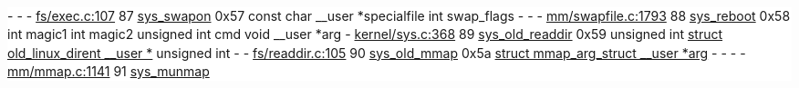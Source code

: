 <td>-</td>
<td>-</td>
<td>-</td>
<td><a href="http://lxr.free-electrons.com/source/fs/exec.c?v=2.6.35#L107" target="_blank" rel="external">fs/exec.c:107</a></td>
</tr>
<tr>
<td>87</td>
<td><a href="http://www.kernel.org/doc/man-pages/online/pages/man2/swapon.2.html" target="_blank" rel="external">sys_swapon</a></td>
<td>0x57</td>
<td>const char __user *specialfile</td>
<td>int swap_flags</td>
<td>-</td>
<td>-</td>
<td>-</td>
<td><a href="http://lxr.free-electrons.com/source/mm/swapfile.c?v=2.6.35#L1793" target="_blank" rel="external">mm/swapfile.c:1793</a></td>
</tr>
<tr>
<td>88</td>
<td><a href="http://www.kernel.org/doc/man-pages/online/pages/man2/reboot.2.html" target="_blank" rel="external">sys_reboot</a></td>
<td>0x58</td>
<td>int magic1</td>
<td>int magic2</td>
<td>unsigned int cmd</td>
<td>void __user *arg</td>
<td>-</td>
<td><a href="http://lxr.free-electrons.com/source/kernel/sys.c?v=2.6.35#L368" target="_blank" rel="external">kernel/sys.c:368</a></td>
</tr>
<tr>
<td>89</td>
<td><a href="http://www.kernel.org/doc/man-pages/online/pages/man2/old_readdir.2.html" target="_blank" rel="external">sys_old_readdir</a></td>
<td>0x59</td>
<td>unsigned int</td>
<td><a href="http://lxr.free-electrons.com/source/fs/readdir.c?v=2.6.35#L61" target="_blank" rel="external">struct old_linux_dirent __user *</a></td>
<td>unsigned int</td>
<td>-</td>
<td>-</td>
<td><a href="http://lxr.free-electrons.com/source/fs/readdir.c?v=2.6.35#L105" target="_blank" rel="external">fs/readdir.c:105</a></td>
</tr>
<tr>
<td>90</td>
<td><a href="http://www.kernel.org/doc/man-pages/online/pages/man2/old_mmap.2.html" target="_blank" rel="external">sys_old_mmap</a></td>
<td>0x5a</td>
<td><a href="http://lxr.free-electrons.com/source/mm/mmap.c?v=2.6.35#L1132" target="_blank" rel="external">struct mmap_arg_struct __user *arg</a></td>
<td>-</td>
<td>-</td>
<td>-</td>
<td>-</td>
<td><a href="http://lxr.free-electrons.com/source/mm/mmap.c?v=2.6.35#L1141" target="_blank" rel="external">mm/mmap.c:1141</a></td>
</tr>
<tr>
<td>91</td>
<td><a href="http://www.kernel.org/doc/man-pages/online/pages/man2/munmap.2.html" target="_blank" rel="external">sys_munmap</a></td>